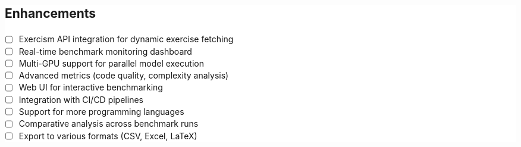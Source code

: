 ## Enhancements

- [ ] Exercism API integration for dynamic exercise fetching
- [ ] Real-time benchmark monitoring dashboard
- [ ] Multi-GPU support for parallel model execution
- [ ] Advanced metrics (code quality, complexity analysis)
- [ ] Web UI for interactive benchmarking
- [ ] Integration with CI/CD pipelines
- [ ] Support for more programming languages
- [ ] Comparative analysis across benchmark runs
- [ ] Export to various formats (CSV, Excel, LaTeX)